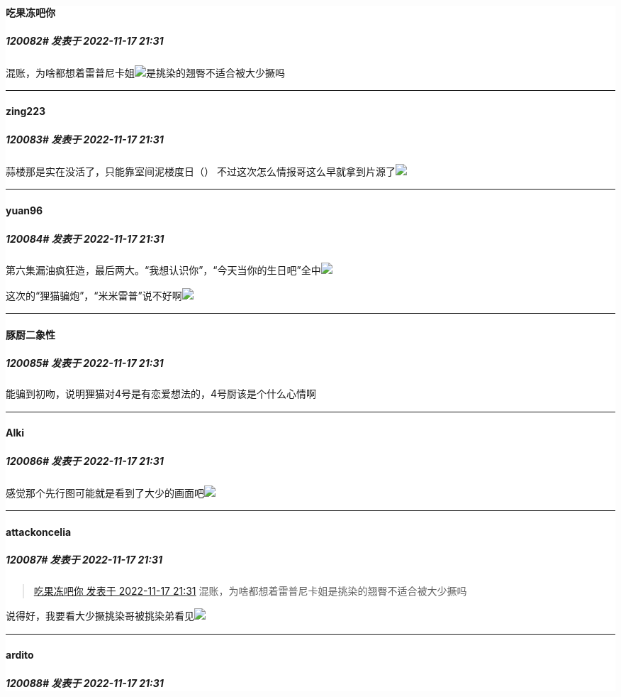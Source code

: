 ####  吃果冻吧你  
##### 120082#       发表于 2022-11-17 21:31

混账，为啥都想着雷普尼卡姐<img src="https://static.saraba1st.com/image/smiley/face2017/139.png" referrerpolicy="no-referrer">是挑染的翘臀不适合被大少撅吗

*****

####  zing223  
##### 120083#       发表于 2022-11-17 21:31

蒜楼那是实在没活了，只能靠室间泥楼度日（）
不过这次怎么情报哥这么早就拿到片源了<img src="https://static.saraba1st.com/image/smiley/face2017/018.png" referrerpolicy="no-referrer">

*****

####  yuan96  
##### 120084#       发表于 2022-11-17 21:31

第六集漏油疯狂造，最后两大。“我想认识你”，“今天当你的生日吧”全中<img src="https://static.saraba1st.com/image/smiley/face2017/067.png" referrerpolicy="no-referrer">

这次的“狸猫骗炮”，“米米雷普”说不好啊<img src="https://static.saraba1st.com/image/smiley/face2017/053.png" referrerpolicy="no-referrer">

*****

####  豚厨二象性  
##### 120085#       发表于 2022-11-17 21:31

能骗到初吻，说明狸猫对4号是有恋爱想法的，4号厨该是个什么心情啊

*****

####  Alki  
##### 120086#       发表于 2022-11-17 21:31

感觉那个先行图可能就是看到了大少的画面吧<img src="https://static.saraba1st.com/image/smiley/face2017/245.png" referrerpolicy="no-referrer">

*****

####  attackoncelia  
##### 120087#       发表于 2022-11-17 21:31

<blockquote><a href="httphttps://bbs.saraba1st.com/2b/forum.php?mod=redirect&amp;goto=findpost&amp;pid=58479132&amp;ptid=2026556" target="_blank">吃果冻吧你 发表于 2022-11-17 21:31</a>
混账，为啥都想着雷普尼卡姐是挑染的翘臀不适合被大少撅吗</blockquote>
说得好，我要看大少撅挑染哥被挑染弟看见<img src="https://static.saraba1st.com/image/smiley/face2017/067.png" referrerpolicy="no-referrer">

*****

####  ardito  
##### 120088#       发表于 2022-11-17 21:31
